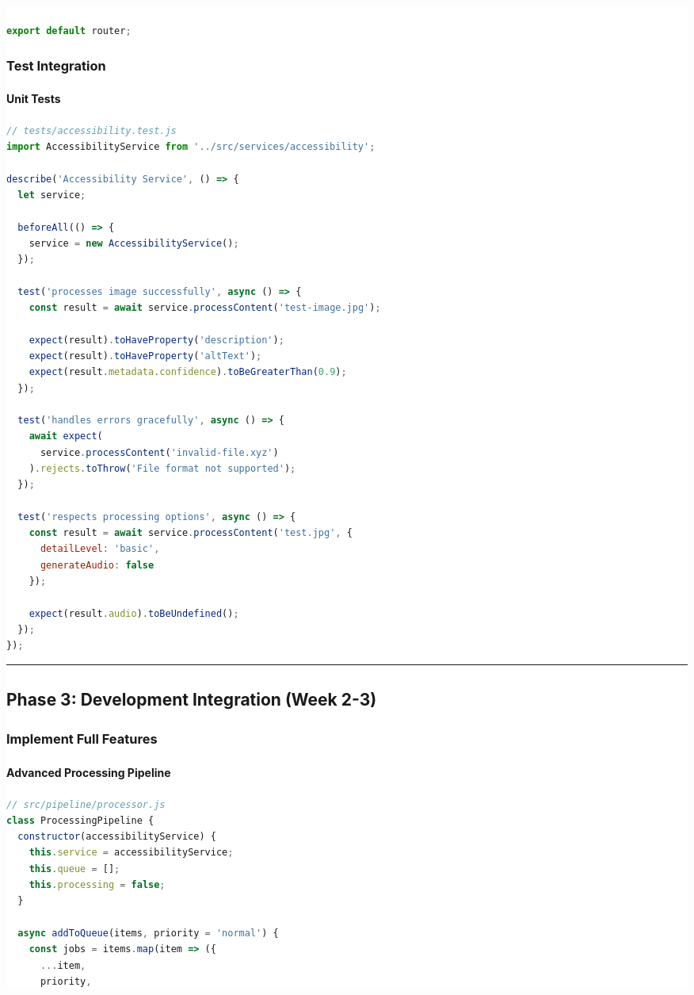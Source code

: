 ```javascript

export default router;
```

### Test Integration

#### Unit Tests
```javascript
// tests/accessibility.test.js
import AccessibilityService from '../src/services/accessibility';

describe('Accessibility Service', () => {
  let service;
  
  beforeAll(() => {
    service = new AccessibilityService();
  });
  
  test('processes image successfully', async () => {
    const result = await service.processContent('test-image.jpg');
    
    expect(result).toHaveProperty('description');
    expect(result).toHaveProperty('altText');
    expect(result.metadata.confidence).toBeGreaterThan(0.9);
  });
  
  test('handles errors gracefully', async () => {
    await expect(
      service.processContent('invalid-file.xyz')
    ).rejects.toThrow('File format not supported');
  });
  
  test('respects processing options', async () => {
    const result = await service.processContent('test.jpg', {
      detailLevel: 'basic',
      generateAudio: false
    });
    
    expect(result.audio).toBeUndefined();
  });
});
```

---

## Phase 3: Development Integration (Week 2-3)

### Implement Full Features

#### Advanced Processing Pipeline
```javascript
// src/pipeline/processor.js
class ProcessingPipeline {
  constructor(accessibilityService) {
    this.service = accessibilityService;
    this.queue = [];
    this.processing = false;
  }
  
  async addToQueue(items, priority = 'normal') {
    const jobs = items.map(item => ({
      ...item,
      priority,
```